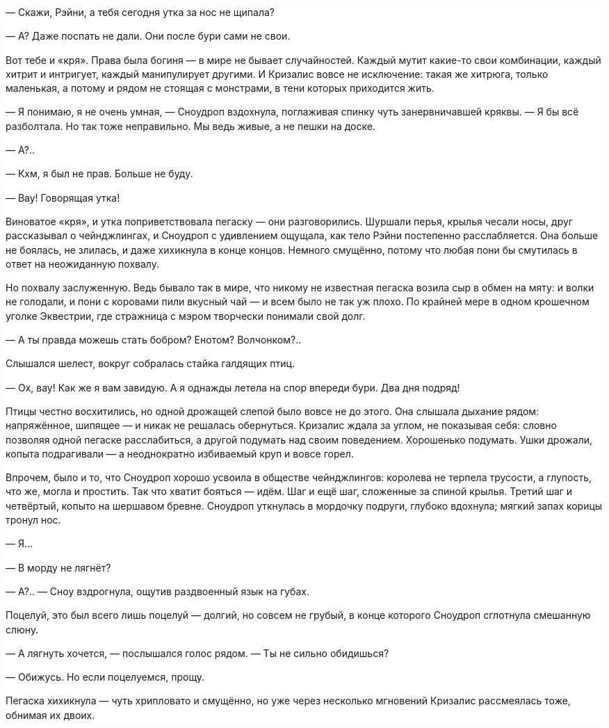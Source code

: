 — Скажи, Рэйни, а тебя сегодня утка за нос не щипала?

— А? Даже поспать не дали. Они после бури сами не свои.

Вот тебе и «кря». Права была богиня — в мире не бывает случайностей. Каждый мутит какие-то свои комбинации, каждый хитрит и интригует, каждый манипулирует другими. И Кризалис вовсе не исключение: такая же хитрюга, только маленькая, а потому и рядом не стоящая с монстрами, в тени которых приходится жить.

— Я понимаю, я не очень умная, — Сноудроп вздохнула, поглаживая спинку чуть занервничавшей кряквы. — Я бы всё разболтала. Но так тоже неправильно. Мы ведь живые, а не пешки на доске.

— А?..

— Кхм, я был не прав. Больше не буду.

— Вау! Говорящая утка!

Виноватое «кря», и утка поприветствовала пегаску — они разговорились. Шуршали перья, крылья чесали носы, друг рассказывал о чейнджлингах, и Сноудроп с удивлением ощущала, как тело Рэйни постепенно расслабляется. Она больше не боялась, не злилась, и даже хихикнула в конце концов. Немного смущённо, потому что любая пони бы смутилась в ответ на неожиданную похвалу.

Но похвалу заслуженную. Ведь бывало так в мире, что никому не известная пегаска возила сыр в обмен на мяту: и волки не голодали, и пони с коровами пили вкусный чай — и всем было не так уж плохо. По крайней мере в одном крошечном уголке Эквестрии, где стражница с мэром творчески понимали свой долг.

— А ты правда можешь стать бобром? Енотом? Волчонком?..

Слышался шелест, вокруг собралась стайка галдящих птиц.

— Ох, вау! Как же я вам завидую. А я однажды летела на спор впереди бури. Два дня подряд!

Птицы честно восхитились, но одной дрожащей слепой было вовсе не до этого. Она слышала дыхание рядом: напряжённое, шипящее — и никак не решалась обернуться. Кризалис ждала за углом, не показывая себя: словно позволяя одной пегаске расслабиться, а другой подумать над своим поведением. Хорошенько подумать. Ушки дрожали, копыта подрагивали — а неоднократно избиваемый круп и вовсе горел.

Впрочем, было и то, что Сноудроп хорошо усвоила в обществе чейнджлингов: королева не терпела трусости, а глупость, что же, могла и простить. Так что хватит бояться — идём. Шаг и ещё шаг, сложенные за спиной крылья. Третий шаг и четвёртый, копыто на шершавом бревне. Сноудроп уткнулась в мордочку подруги, глубоко вдохнула; мягкий запах корицы тронул нос.

— Я…

— В морду не лягнёт?

— А?.. — Сноу вздрогнула, ощутив раздвоенный язык на губах.

Поцелуй, это был всего лишь поцелуй — долгий, но совсем не грубый, в конце которого Сноудроп сглотнула смешанную слюну.

— А лягнуть хочется, — послышался голос рядом. — Ты не сильно обидишься?

— Обижусь. Но если поцелуемся, прощу.

Пегаска хихикнула — чуть хрипловато и смущённо, но уже через несколько мгновений Кризалис рассмеялась тоже, обнимая их двоих.

